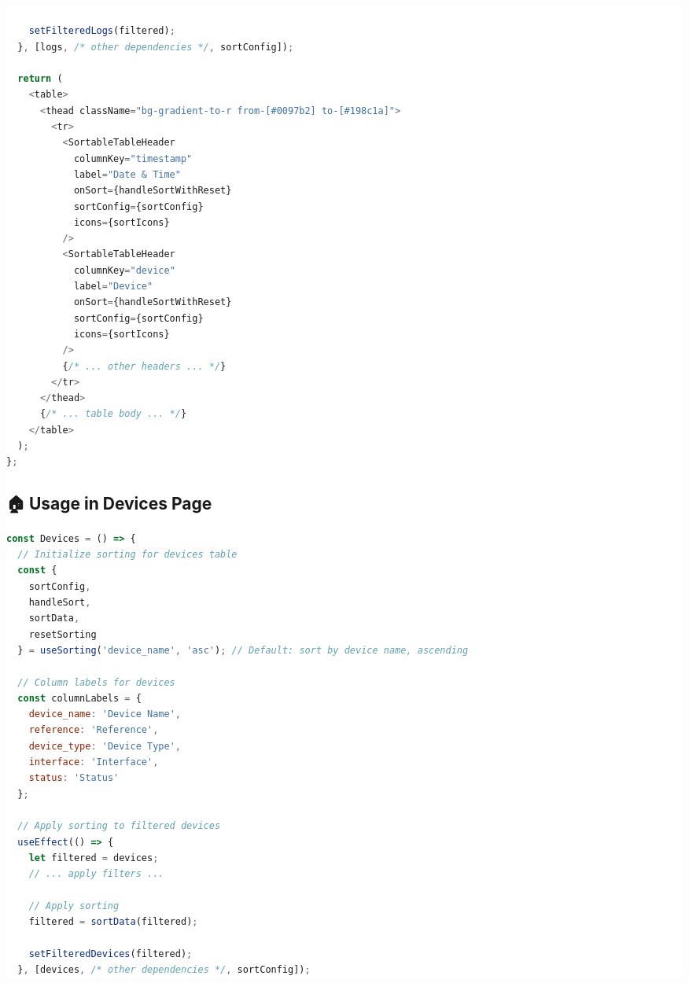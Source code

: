 ```javascript
    
    setFilteredLogs(filtered);
  }, [logs, /* other dependencies */, sortConfig]);

  return (
    <table>
      <thead className="bg-gradient-to-r from-[#0097b2] to-[#198c1a]">
        <tr>
          <SortableTableHeader
            columnKey="timestamp"
            label="Date & Time"
            onSort={handleSortWithReset}
            sortConfig={sortConfig}
            icons={sortIcons}
          />
          <SortableTableHeader
            columnKey="device"
            label="Device"
            onSort={handleSortWithReset}
            sortConfig={sortConfig}
            icons={sortIcons}
          />
          {/* ... other headers ... */}
        </tr>
      </thead>
      {/* ... table body ... */}
    </table>
  );
};
```

## 🏠 Usage in Devices Page

```javascript
const Devices = () => {
  // Initialize sorting for devices table
  const {
    sortConfig,
    handleSort,
    sortData,
    resetSorting
  } = useSorting('device_name', 'asc'); // Default: sort by device name, ascending

  // Column labels for devices
  const columnLabels = {
    device_name: 'Device Name',
    reference: 'Reference',
    device_type: 'Device Type',
    interface: 'Interface',
    status: 'Status'
  };

  // Apply sorting to filtered devices
  useEffect(() => {
    let filtered = devices;
    // ... apply filters ...
    
    // Apply sorting
    filtered = sortData(filtered);
    
    setFilteredDevices(filtered);
  }, [devices, /* other dependencies */, sortConfig]);

```